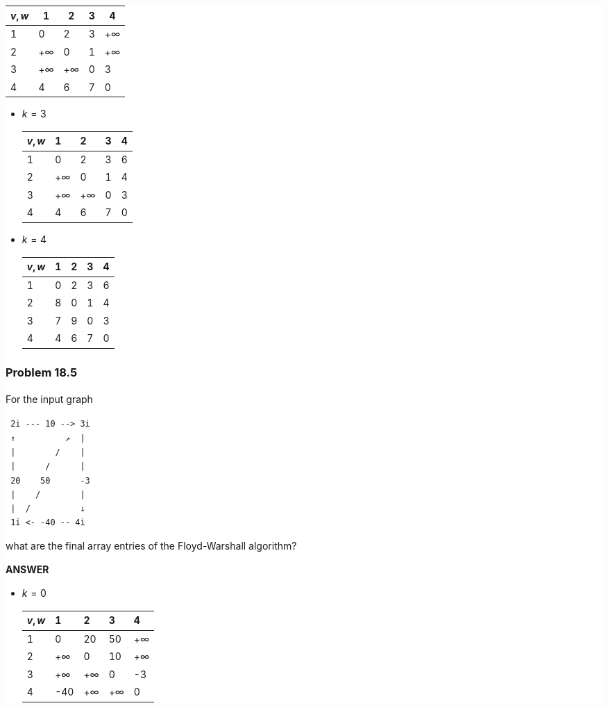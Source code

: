   | $v, w$ | 1         | 2         | 3    | 4         |
  | ------ | --------- | --------- | ---- | --------- |
  | 1      | 0         | 2         | 3    | $+\infty$ |
  | 2      | $+\infty$ | 0         | 1    | $+\infty$ |
  | 3      | $+\infty$ | $+\infty$ | 0    | 3         |
  | 4      | 4         | 6         | 7    | 0         |

* $k=3$

  | $v, w$ | 1         | 2         | 3    | 4    |
  | ------ | --------- | --------- | ---- | ---- |
  | 1      | 0         | 2         | 3    | 6    |
  | 2      | $+\infty$ | 0         | 1    | 4    |
  | 3      | $+\infty$ | $+\infty$ | 0    | 3    |
  | 4      | 4         | 6         | 7    | 0    |

* $k=4$

  | $v, w$ | 1    | 2    | 3    | 4    |
  | ------ | ---- | ---- | ---- | ---- |
  | 1      | 0    | 2    | 3    | 6    |
  | 2      | 8    | 0    | 1    | 4    |
  | 3      | 7    | 9    | 0    | 3    |
  | 4      | 4    | 6    | 7    | 0    |

### Problem 18.5

For the input graph

```
 2i --- 10 --> 3i
 ↑          ↗  |
 |        /    |
 |      /      |
 20    50      -3
 |    /        |
 |  /          ↓
 1i <- -40 -- 4i
```

what are the final array entries of the Floyd-Warshall algorithm?

**ANSWER**

* $k=0$

  | $v, w$ | 1         | 2         | 3         | 4         |
  | ------ | --------- | --------- | --------- | --------- |
  | 1      | 0         | 20        | 50        | $+\infty$ |
  | 2      | $+\infty$ | 0         | 10        | $+\infty$ |
  | 3      | $+\infty$ | $+\infty$ | 0         | -3        |
  | 4      | -40       | $+\infty$ | $+\infty$ | 0         |
